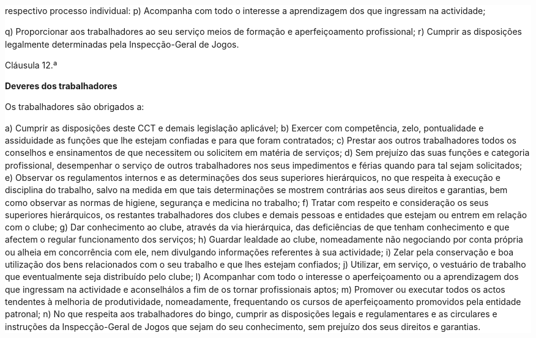 respectivo processo individual:
p) Acompanha com todo o interesse a aprendizagem dos que
ingressam na actividade;



q) Proporcionar aos trabalhadores ao seu serviço meios de
formação e aperfeiçoamento profissional;
r) Cumprir as disposições legalmente determinadas pela
Inspecção-Geral de Jogos.


Cláusula 12.ª


**Deveres dos trabalhadores**


Os trabalhadores são obrigados a:


a) Cumprir as disposições deste CCT e demais legislação
aplicável;
b) Exercer com competência, zelo, pontualidade e assiduidade
as funções que lhe estejam confiadas e para que foram
contratados;
c) Prestar aos outros trabalhadores todos os conselhos e
ensinamentos de que necessitem ou solicitem em matéria de
serviços;
d) Sem prejuízo das suas funções e categoria profissional,
desempenhar o serviço de outros trabalhadores nos seus
impedimentos e férias quando para tal sejam solicitados;
e) Observar os regulamentos internos e as determinações dos
seus superiores hierárquicos, no que respeita à execução e
disciplina do trabalho, salvo na medida em que tais
determinações se mostrem contrárias aos seus direitos e
garantias, bem como observar as normas de higiene,
segurança e medicina no trabalho;
f) Tratar com respeito e consideração os seus superiores
hierárquicos, os restantes trabalhadores dos clubes e demais
pessoas e entidades que estejam ou entrem em relação com
o clube;
g) Dar conhecimento ao clube, através da via hierárquica, das
deficiências de que tenham conhecimento e que afectem o
regular funcionamento dos serviços;
h) Guardar lealdade ao clube, nomeadamente não negociando
por conta própria ou alheia em concorrência com ele, nem
divulgando informações referentes à sua actividade;
i) Zelar pela conservação e boa utilização dos bens
relacionados com o seu trabalho e que lhes estejam
confiados;
j) Utilizar, em serviço, o vestuário de trabalho que
eventualmente seja distribuído pelo clube;
l) Acompanhar com todo o interesse o aperfeiçoamento ou a
aprendizagem dos que ingressam na actividade e aconselhálos a fim de os tornar profissionais aptos;
m) Promover ou executar todos os actos tendentes à melhoria
de produtividade, nomeadamente, frequentando os cursos
de aperfeiçoamento promovidos pela entidade patronal;
n) No que respeita aos trabalhadores do bingo, cumprir as
disposições legais e regulamentares e as circulares e
instruções da Inspecção-Geral de Jogos que sejam do seu
conhecimento, sem prejuízo dos seus direitos e garantias.
